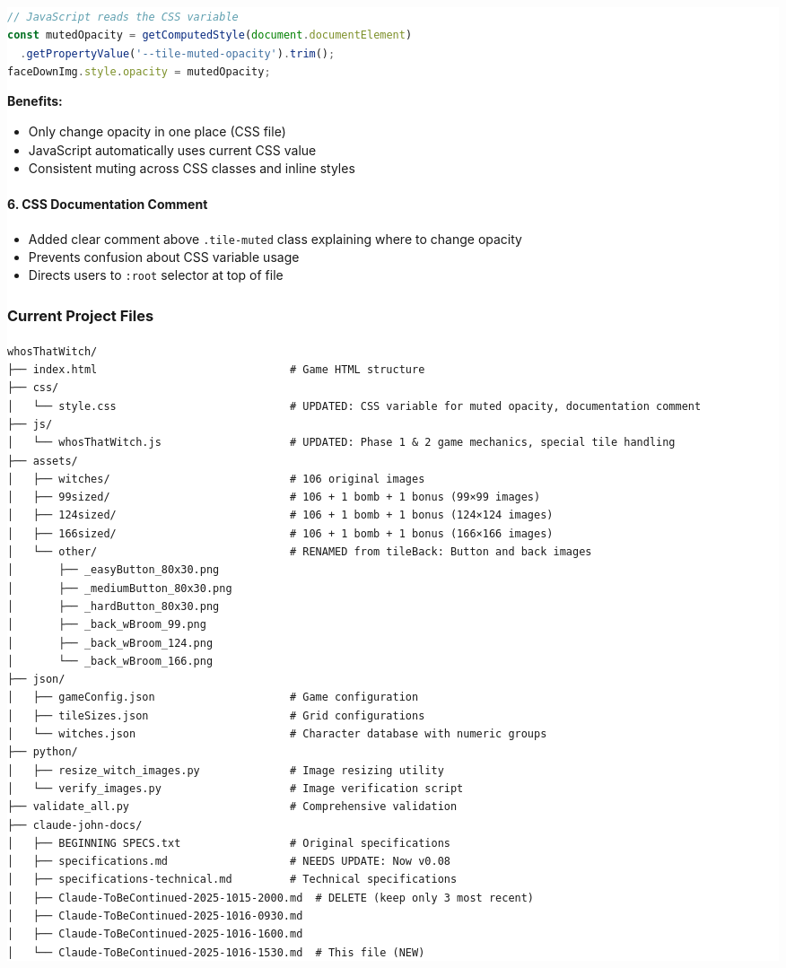    ```javascript
   // JavaScript reads the CSS variable
   const mutedOpacity = getComputedStyle(document.documentElement)
     .getPropertyValue('--tile-muted-opacity').trim();
   faceDownImg.style.opacity = mutedOpacity;
   ```

   **Benefits:**
   - Only change opacity in one place (CSS file)
   - JavaScript automatically uses current CSS value
   - Consistent muting across CSS classes and inline styles

#### 6. **CSS Documentation Comment**
   - Added clear comment above `.tile-muted` class explaining where to change opacity
   - Prevents confusion about CSS variable usage
   - Directs users to `:root` selector at top of file

### Current Project Files

```
whosThatWitch/
├── index.html                              # Game HTML structure
├── css/
│   └── style.css                           # UPDATED: CSS variable for muted opacity, documentation comment
├── js/
│   └── whosThatWitch.js                    # UPDATED: Phase 1 & 2 game mechanics, special tile handling
├── assets/
│   ├── witches/                            # 106 original images
│   ├── 99sized/                            # 106 + 1 bomb + 1 bonus (99×99 images)
│   ├── 124sized/                           # 106 + 1 bomb + 1 bonus (124×124 images)
│   ├── 166sized/                           # 106 + 1 bomb + 1 bonus (166×166 images)
│   └── other/                              # RENAMED from tileBack: Button and back images
│       ├── _easyButton_80x30.png
│       ├── _mediumButton_80x30.png
│       ├── _hardButton_80x30.png
│       ├── _back_wBroom_99.png
│       ├── _back_wBroom_124.png
│       └── _back_wBroom_166.png
├── json/
│   ├── gameConfig.json                     # Game configuration
│   ├── tileSizes.json                      # Grid configurations
│   └── witches.json                        # Character database with numeric groups
├── python/
│   ├── resize_witch_images.py              # Image resizing utility
│   └── verify_images.py                    # Image verification script
├── validate_all.py                         # Comprehensive validation
├── claude-john-docs/
│   ├── BEGINNING SPECS.txt                 # Original specifications
│   ├── specifications.md                   # NEEDS UPDATE: Now v0.08
│   ├── specifications-technical.md         # Technical specifications
│   ├── Claude-ToBeContinued-2025-1015-2000.md  # DELETE (keep only 3 most recent)
│   ├── Claude-ToBeContinued-2025-1016-0930.md
│   ├── Claude-ToBeContinued-2025-1016-1600.md
│   └── Claude-ToBeContinued-2025-1016-1530.md  # This file (NEW)
```
